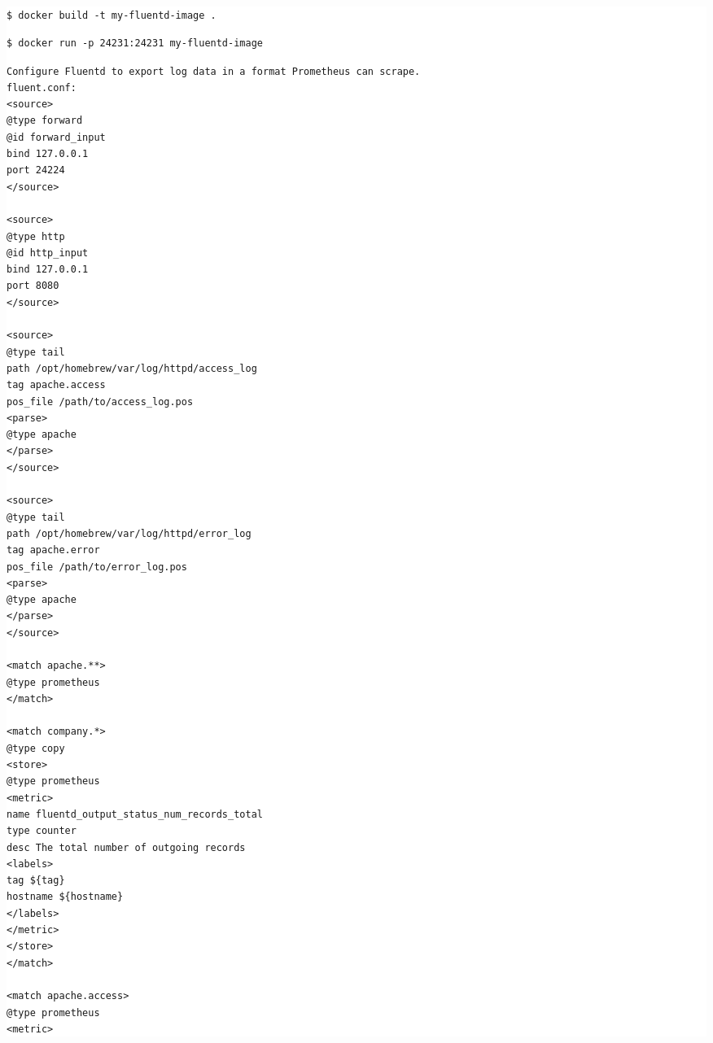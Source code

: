 
`$ docker build -t my-fluentd-image .`

`$ docker run -p 24231:24231 my-fluentd-image`

```
Configure Fluentd to export log data in a format Prometheus can scrape.
fluent.conf:
<source>
@type forward
@id forward_input
bind 127.0.0.1
port 24224
</source>

<source>
@type http
@id http_input
bind 127.0.0.1
port 8080
</source>

<source>
@type tail
path /opt/homebrew/var/log/httpd/access_log
tag apache.access
pos_file /path/to/access_log.pos
<parse>
@type apache
</parse>
</source>

<source>
@type tail
path /opt/homebrew/var/log/httpd/error_log
tag apache.error
pos_file /path/to/error_log.pos
<parse>
@type apache
</parse>
</source>

<match apache.**>
@type prometheus
</match>

<match company.*>
@type copy
<store>
@type prometheus
<metric>
name fluentd_output_status_num_records_total
type counter
desc The total number of outgoing records
<labels>
tag ${tag}
hostname ${hostname}
</labels>
</metric>
</store>
</match>

<match apache.access>
@type prometheus
<metric>
```